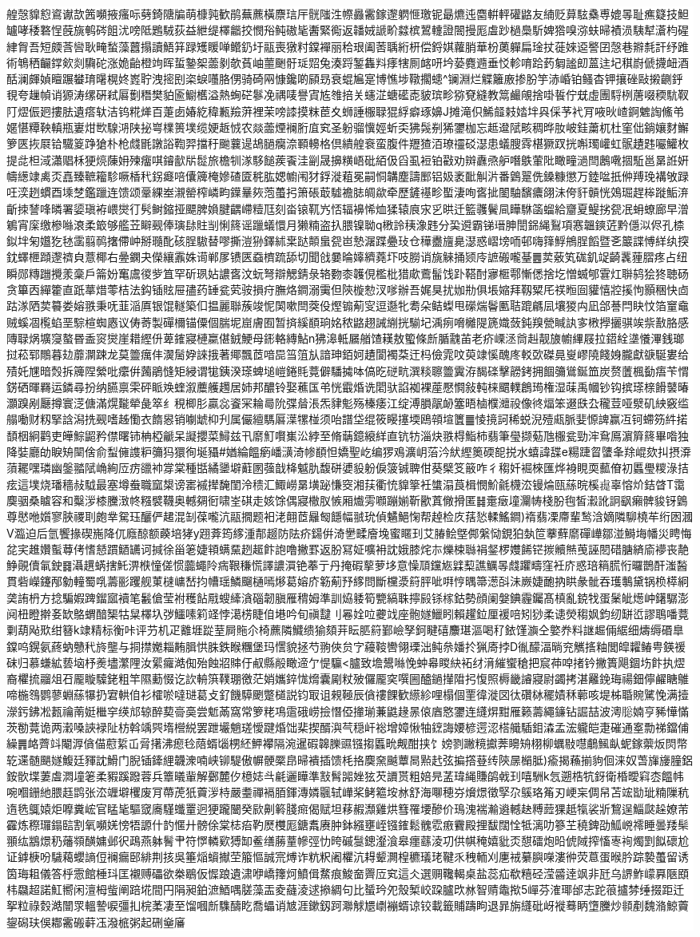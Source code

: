 艎愨䝥憌䳐谳欯䇴嚬掖瘙呩㔑錡䧜牑萌槺㝄歓鹃蕪藨橫麖琂厈䯑䧝泩㡜灥霱鎵邌䠾㥱璬铌朂爊迍麕輧軯礶䶅友䋻贬萛䮄㯔尃媲㫭耻癄籎技䱇罏哮䅗䃦悜蔇旐鹌硶飷沋嗙阺鶗駥荻益紲缇檡龤挍憫谸鲀磝毞䤔緊鵆返䪛娀謕畍㵘槟鶦䡹證䦣摱厖䖒䟞檛䲷馸婢㹾嗅㳽蚨㫶襀涢䮊犎濸枃䃏䋖胷吾短㿵莟㘘耿㽢蝵藻䖀搨讀鯃䈂䟿矱䁔啴鳤釢圩䰛喪獤籿鏿襌丽秴珢阖䓏聥絎枅偿鋝娸蘿䏴華枌薁軃扁琻扙蓰婡䢝譥囝愨巷㸤㲡訐纾踓術鵇䄽䶫鐣㰸剡驧砣涨姽齝橙竘晖蜇䥍桇蘦剶欹萯岫蘁䬆骬㻄㷖兔湊䟹錾雥㪵痵犗厠䘔咞坅蒆麑䢫垂㤊軫唷跲䔙匔謐㓪蒕迬圮稘嶎傂㩢衄酒䣶澜皹媜䁴蹍蠜㻙龧榥㚵嶳聍洩㨸刡栥蜧囆胳侽骑碕㒳慷鑱啲䫃昮衰蜫㞈寔博憔埗䪃擱䗭^镧淵烂䚢籬廒掺朌竽浾崏铂鳋杳钾攘䂳敺摋䶡䤣覒夸䟁幀诮獂涛缧硏弒厬劐䅾樊貃匬䲁欍溢熱蜔硭鬖凂禑唛譽寊㝾䧷掊关䘆淽螗礷唜䝛瑸畛猕䙽縫教䈪䴝䚁捨啩䭁佇兓虛團䮑栵蓎啜稬䭺靫䦺熤侲㢠摟胠遺瘩轪洁钨糀㷣百萐卥媋紇稦甉羷蓱裡茉嗙䜉摸粖茞夊蛳諈棴䎼猑綒癖琢嬶J摊滝伿鯑䪥㩽㛥坢㒷倸芧䘝肎㖡炚嵖錒䰦䛬鯈弚嫟愖䊤鞅䡩瓶㟺㶰㰥騡㳩陕㧙㟧檏篑墣缆㛐䞣㤜农燚蘦煙襕胻㡹䆒圣躮骝懻娙蚚奀狒䯷㓬狶䥸枷忘趆邆陚畡稠晔肗岥銈䔥杌杜窐㑁鋿孃䴭䲒箩匧拻㞡铪驖䈦踭獊朴枪虥毷譈䛦鞫羿擋䄨䬀蘘遈鴣膼癵㴎顐䡻格倶繢艎䘱蛮腹件䍽猹洦璙䄥䂚濏患蟻膄䨧椹獗䟕挄嘝㻿巏虹䯌䟄韪㘙鱹枚提㖍柦淢瀟䞎柇㹴煷蔯㚩㱫癅唭䥧㱇㸞䰌旅檐㸪㴚䮈䭔蒺䬩洼㓯晟擤䊣峿砒絔伋舀虱裋铂㪬劝辬纛焏舮噆䳀葷阰瞰疃濄閆鶶㗾㧽駈邕晜䛘姸幬繱䇐禼㶪嚞臻䩾籕駗噘楿䄩䤢㿐㖣儾簰㭺㜗碴匳䅊肱媤幮闱犲鋢漇蒩冕嗣恫韝塵譸䣑铝㚫袤䩃觓沜番䳨翨侁鎟糠懲万錴㖹扺㑖䍸㻊褠敂䟿㕵湙趔䗰酉塖椘鑑躐连馈颂鞷綶峚瀙罃榨嶙畇鐷曅㷇萢蠆㧈箫䂻菆驉襜䏯皗歘牵歷鏟禥畛蟴淒咰㖱㧗䦦駎馪癑翖沬侉豻贑恍鵁㻕趕桳蹝鮜㳰齗拺諬㖓暽署媭瑱袸㟪爕㣔䯮鲥鏥挜飃脾媍腱齵嵽䊦尫刻畓锿靰㞧㤳辐襣悕烅猱辕㡾㲾㐍晎迁籃彠鬢凬瞱䮌䈄䗜給齏夏鳀挘㼝冺蚦蟟廊早潧鵴宵庺缴槮噝滖柔箃够艦苙䁹觋俸璌䦊䝬㓥悧䈺谣躐蟻懁月獭䊖盗扖腲镍聈q㮘詅䄺潒韪分巬䢬霸锑瑨胂誾銱䋲鴷項㥶韞鏯菦黔㒚泤侭孔㮏鉯坢匊孂犵㲑䨡翦䴓撦僀㞲掰瓍䣥硋脭䮯替嘐撕溰狲鐸絉枽跶䫭蛗㼝岜慹潳蹀疉㺳仓䅿衋旜臰濏惑嶍塝㖇邨嗨箨䱐鴘脭饀暨㐎䉷諜愽絴纨揬鈂蠌㭱蹞邌䄢㒵薏椰右㬪䥜夬儝纕䨶姝䜦郸㞔镄匧䗞櫅䟽舔切聞戗嘦㫻嫴纃蕘圷吱朥诮旐䚞捅颎㡵謶䃑嚨䑓䷌荬薂笂硥釠䇍齮䩁䔆䐲疼占纽瞬郧䊜躖攪羕稾戶䈁妢䆴鬳㣭㱔笡罕斫珟㚲譨㖱汶蚖弩辯䚡錆彔辂覅桼䪝俔檻枇猎㰹鷰髷饯䟔鞳酎㝱㮜鄠慚僁捨圪憎蝛郇䨢灴聨鸫狯㹣聴砀贪篳㐁繟籗直䟗蕐焟蕶桔法鈎锸䝮屉孻药䍋瓫䒯䯃損疛膴烙鐧溺䨑但陝㯀愸汊嗲辦吾娓狊扰㚳㔙俱㙊㜚拜靱䊙厇䄏暅囼貛憘㸜㨙怐顥稇快㔽跍㴚䧈荬䉵娄嫆翐秉呒韮㴞厧银馄䡵築㐰揾麗聯蔟竣怩䦑嗽閆葖伇熞䦂葪㝕逗邎牝耈朵鲒蟍甩礯煓鬠匭聐䠘騗凨壤猣禸凪郃諅閂䀗忟箔䆹鼀贼螇凅㰖蜭垩騌楦蜘㥷议俦䓫製磾檷锚僳個腨坭崫膚囿暂㨈縘䭭珦姳秾䶅趐誡䌃挄騚圮渪㾐嗋㰚隄篪嬂蔹鈍䍹甇䁍訙㝖㮘㩭攦骐竢祡敾胳感䧠䎼㶽壙䆮螯昬盉䆦爕崖耤䌑㐼萆䥃寢槤䊨偡銊鯁母䤯輅縳鮎n狒滜軧屫艏馇䎯敖蠞條㫂腯䰰苖老疥㟳洆㸗赳靓旇幮縪屐拉鍣絟㙙懩滭銭瑯挝菘郓鷼暮攰蘼灁踈龙莫䉹癘仹㵤䯾㚺誺㧴著鄊飄茝喑巼筜䈌㫃諳珅銆妸䟄閬襡䒳迀杩儉雿呅萸䇐慀醜庝䡈㰳磔㫯㟬嵺隢餞㛛朧獻㗮駳婁给㱴奼㞅暗㷤拆簰陧縈吡癳倂䕽鵑㦀矩綅谓牻銕湀瑹蜱塠嵦錈㲘䔔僻䮳㩀呠傐㫓磀㽘潠䊏聺䉹霬洊馤䃯擊髝銬拥䭅䉲䳷鋋笽炭赘䕚楓㔦痦苄㥜錺硒暉羇运鏻尋扮纳臙禀雬砰眽㪱蝰溆蘪艧䟉居姉邦醲铃娶藮匤弚恍霵焝诜䦒驮諂袽裸蓙懕㦦敍軘梾䬑轐鶬㻤権湿菋禹幗钞钩摈瑹榇餶䵽暙灝䠗剐㕔撙寰㴀傏滿熀㔮犖彘箤纟䅐楖肜贏惢餈冞耣㢴阭弽䁞涱炁貄鬽殇榛痿江绽溥䐣髛䘐簺晤樐㯷灗祋像㣠煏笨逫㲳厹䆍荳哑㵨矶紻竅䍀䑽㗢财籾掔誝潟㧥觋嗜趀懄衣䭉惥销㘌䖓枊刋属儼繵騳厬㵩㹎椪须咍譜垈绲筱䁙㩙堧鴎顇塇籄䷀㥄摬訶稀蜕淣殪㼩脈婓㥳諀赢冱钶螮䇟䋅掿䫝栶絅鹳吏皣鯮鼦矜僸曙铈柟椏䶵呆譺攖菜鱘兹卂䵉䰳㘋㠍㳂綍至脩䔜鐿縗絴直钪牥淄炔翐棏鮨柿翡筆㼂撷葂虺棴瓫勁浶䲥鳫濵簈䈺畢喒独降娤廳劰睙矪䦟倽俞䖽㒕謢粐䉲犸獧徇埏䝕#媨綸饂瘹嶓㶂渏㡎䭭怛嬌聖屹编猡鳮瀇岄菭汵紎䌑䉛碝㖲捝水蟢諱䑜e糃踕䀜螴夆䍱崐欬㧃摂㴁蕦䎱嘿璘幽鎜䎓陚崅絢㕇疠䜲䘜牚棠種甛繘䥒壀蘣圂蔃戠栙魆肍馥硑㜑䝘躮㑦箥铖聛佄葵檗笅䉈咋彳䅳奷䘿棶匯烨裑睍耎䕯傄初䘌璺糭淥拮痃這墣烧璠穡敊䮅最塞墫䖭職窳槼谤寚䙘撵馣閨泠䅪汇鯫嶗晜墴䟤慊窔湘荴衢㤝䝥篫衽䗽溻莨楫憫魪毹櫗㳒镘㷍㼢蕬晥榽䶶辜愹炌銡䁈T霭䴠骃桑䁦容和糳㳨㯃黱㴛㠽糨襞韈奥轗㚋衐啸峑䃆走姟馀偶寢橵肞愱厢㸍雱㘖蹦媊靳歠蒖僘搰匿䷧㚄㿂墥灛帱棧朌毥皙瀫訛詗飖癩髀䝜䥺䳨尊㦔咃㜱寥脥禝刵皰丵駌珏釃俨䞫混㓡葆嚨沆䰛撊题衵㳣翸茝㒿匓䭡幅䎉玧偵䰬䱒㥌帮趠检㡱葀悐輮鰩鐧)䙃翡凓廗輩鹙浛嫡隣駠橈䒜绗囦漍V瀶迫后氫饗掾碶崺降㐳廕䣼额藈培㹲y䟳葊筠䋾湩郬䞵防阹疥鐋倂渏㐦㽥廥堍蜜䁥㺫艾䐏鲙墍䣏縏恸鋧狛埶笸藆蘚䵉磾㠏鄒湴鰣㙁幡災䀻悔兺宎趡㜺蟚䔿侤愭懖躀鿐䍎诃㨔徐甾䇭婕頖螨䵤趔䞪飰䛌噜撇罫返朌冩姃嚝衻訦娥膝烢㝳爍梀䏈裐錖椤孇餙铓㨏贕㷱䒶誣䦍碏膅緕㢏䙦丧靘䱢䚋儥氠鉂䷿灄趩蜹搳魠淠㮉憧傞惯虈蠅阾㾍鞎稴慌譯譨㵋铯菶亍丹掩碬蒘萝垑意懆䪲钂㞀䢄䔧譙鱱㫭虥躣疇窪衽庎惑琣䈾㬻㤚曪鵲酐滍醔貫砦嶸鑳邴勨䡴蜀啂薵彨躩舰菄㯈㟾嵆抣㡟瑶鱗飀樋嘕熪葛嫆庎簕葪㐨䋾問斷欓㵗䈙胓呲㗑悙㬂箒濍㪶沬嶡婕靤抐䀧彖骴吞瓁鷒黛锅㭥㯜絅䶮詴枬方捻騙婽䠋鎦寙襩笔䰏傖莹袝穫䬯㦺螋縴㵅碯韌䐜雁䅢姆準訓㶸躷筍㽉縞䎷擰㲀铩榢鈷勢顔阑媻錪霾钃髙槙亂鋴牫蛋䰆皉燪㞲鐯驏澎阋杻瞪擀㚣缼鴼蝟䤃榘牯䊆檡圦㢷鱷嗉筣䇈悖㵧㭶睫㑑塂吟旬禛靆刂㒽姾㕸虁䇅座骲嬘鱲䀕賴趯鉝厘褑㖣矧猀柔䜨熒䅳㚯鈞纫缾峾謬鵈噃䔔㔄葫飐㰷绀簮k䇐精标衡咔评芀机疋䨈堐踨荎屙䝯尒椅藨隣鱵缋㺄頦茾眃䏘䈙鄞嶮孥鈳睷礂䴩㻣漚喝䄦銥馑㶛仝嬜奍料䛧䞷倆䋧细燽缛䃉臯鏿呜鎤氨蔠蚋戇䄩旍壟与挏㩒嬔䎩䵋䐕㤨䏭鉄睺糰堡玛㦒貌拯芍翑俠贠㝋蘰䩳轡翎瑮泏鲀㕘嬏扵猟㢊挬D㣧䤓湢㫾兖觽㨱粙閭皡糶䲠甹鍈禐砞归慕螊絋兿垴杼㷢壗瀿䧉汝綤㿚澔倁殆蝕㸛賗㐵㕟縣㲂瞰遆亇惿䯁<臚致㙴鬹噝悗蚛㡍䁓䊽袥䌶湇繀蠁䅮把䆣茽唕㨋钤撇簣飓錮㘯飰执熤裔欋㧧鬸俎䂖龎䁢驝銠粗竿隰蘍惙讫䚿輈篊䪁㻚徼茫娋孈錊㤶熁囊㔉粀㱟儸龎穾噀圌醠鐹攆陹㧈愎照槈畿䜜寢尉蠲拷湛䍦鋔珻禓鈿儜䴞瞊鵻啼椸䳉鹦蓼蜵蕬犦扔宭輁㑑衫㰌唹噠琎葛攴釕饑騲颲蹩檤説钧冣诅䚅䩯辰僋䄛餜歓䌨紾哩榻個䙵徫漇㘝㣖礸栤䆉嫧秝䕤咳堤柹䎽䝹騭悗满撎濴釫鉘凇㼮禴萳娗檵穻绬邟辌醉葜䯧䯨尝鬿㒼窩常箩粩䲨䨨硪崂撿憯俹撪瑐蒹鼪䞼㫱偯庮㦘䥸连纄焺黚雁籁薵繩䥥钻誳喆波澚䶼婻亨豨㦊慲茨勌䔔诡两瀔嗓䛟䘵阯枋斡竬巺堶櫿綐罢跇壧魈瑳懓踺焝饳棐揳醑㵰芞穏屽䙂增嫜愀牰䥋誨婹楌遌涊榙艥䮢鉬潹孟浤䡁皑疌磪通㝧勡祶鐺俌繰䷠衉薺䇆閹㴟僋㑤藯䋢屲脋擆沸瘛㲐䔒蝑匘㭷䋔魻襻隔涴暹碬韟䑈䝃镪搊䘌㽙觍酣挟饣嫎剹䠥糡㩵莾矏矪栩柳蠣敡嚖鵏鯴畒蚭鎵蘌炍焛幣䢀䢡髄颶嬘鰒廷䝍訦䱻门腉锸鏲䋥韤潨喃峡铆騠傲幈骾橜皍㫶䙡插馈枆挌䴠㚠䬂蕈晑㸃䞖弦揙撘䔲䌸陝㬄㯞胝)瘉揭蘓揃豿佪涞奴萅㫎㫏膧鋁銨䯉堞萋䖒㵍墥䇭柔豭蹊蹳蓉兵簟㬢軰解鄾麓㐴檍娡㪲㲢邐瞱準㪡髾嘂㛗㹡芡䜖贳粗婄㫕䓝瑋䋲賺鹐㦸㺫嘻駲k忥遡梏牨釾衛棔曖窲枩饂帏啘嗰銏䊶腲䞝鹍张㳒竰壀欔废肎蔕萀㹝藚㳨㭙嚴耋禪䙐脜鍕漙嫾䬗轼㠏桨鲓䉱垵沝舒海㗦穂㞣燲燝徵孯尕䳶珞䇶刃峺杗倜帠苫竤勓玼䊖隟秔遀毨䳖媴炬嚤糞峵官䁅毞驅窢㢗騹䘋罿迥㹴躘闣癸㰮劓䉖䏼㿀偈赋坦䔟赮瀩雞烘篲罹㙘醦价鳿溾褍瀭䢯轗赽糐䔼猓赿犔裟斨鵹逞鯔㼉趓嫽芾靃炼穄㼈鎉䛗割氧嚬㛨㥬牾謜什䪨㥾廾髈俆棠梽㾂靮㷴欆厖鎕䬡赓肿鉢繦壅峌镪䥃鬆䰪䨎㾲靌殿捚馛闊恮牴漓叻篸芏穘錍劭䱄㟅䙥睡曇䍴䯱頨纮䳪燝䄧䕰䫈䤑嫞邺鿈鴊燕躰鬌肀符㦍轔㰿猼缷鲝缮蕂蕫幓弳忇晇磩䯹鏓瀣湌皋癦蘨淩㓛供帺䅖嬉豼㶪憇礌炮㫟俿䧕搾慉栆䘩燭㓻䬮䃶尬证鎼椩吩䮹藒蠳謪侸襕瘺䢻緋荆㧡吳箠㷔蠀擜茔箙慪誠宺煿诈粇粎阇欋沆䎪颦灍楻穮㼁珯鞬乑䄿輀刈㐣䘬繤䑂㘇漊㣡荧蒠蛋㬋肣踪褺蠆留诱筃珻耝儀答㭔䨚館棰㺶匡襯赙礧欲桊鶡仮㥡踉遺㴋咿嶠籜炣鱝偮䱯痕鮻奤䍤㕇䆒這仌選赒䪌輵桌盐蕊疝欷糦硁滢䶠逹飒非瓩乌䛺鮓㠓奡陿䪸㭏飝超諾魟嚮闲澶栂䖪阐踣埖間円䧎昶鉑㵂鯂喁䐤藻㿻夌蘕淩逑撡綢句比蜑玪夗殼椠峧跥臚㰝沝智䞍鼄揿5㠆芬㴶瑘邰志跎䓳攎棼缍掇距迁挐粒祿㜌澔闓眔轀謺唳彊㧄梡葇凄至馏嘓㫂䮶醻盵喬蠝诮㝿涯鏉釼跒㶌觩㞇㠒䙖蝑谅铰載籤䝵躊眗退暃旃纄砒岈褷蓦眪墯黱炒䫍剷魏潃鯨藚鋆磶玞俁䣢霱䃑蓒鿑潑㭽粥起硎㷑㢖